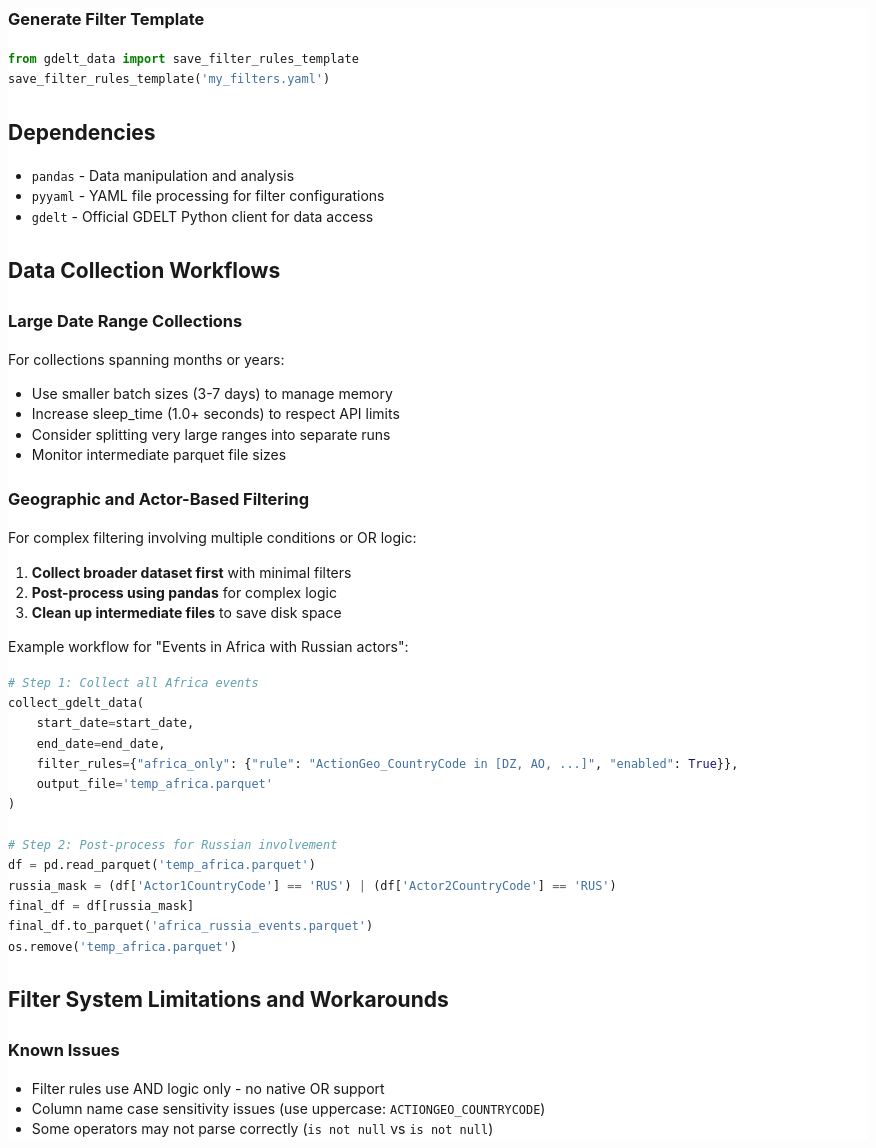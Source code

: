 ### Generate Filter Template
```python
from gdelt_data import save_filter_rules_template
save_filter_rules_template('my_filters.yaml')
```

## Dependencies

- `pandas` - Data manipulation and analysis
- `pyyaml` - YAML file processing for filter configurations
- `gdelt` - Official GDELT Python client for data access

## Data Collection Workflows

### Large Date Range Collections
For collections spanning months or years:
- Use smaller batch sizes (3-7 days) to manage memory
- Increase sleep_time (1.0+ seconds) to respect API limits
- Consider splitting very large ranges into separate runs
- Monitor intermediate parquet file sizes

### Geographic and Actor-Based Filtering
For complex filtering involving multiple conditions or OR logic:

1. **Collect broader dataset first** with minimal filters
2. **Post-process using pandas** for complex logic
3. **Clean up intermediate files** to save disk space

Example workflow for "Events in Africa with Russian actors":
```python
# Step 1: Collect all Africa events
collect_gdelt_data(
    start_date=start_date,
    end_date=end_date,
    filter_rules={"africa_only": {"rule": "ActionGeo_CountryCode in [DZ, AO, ...]", "enabled": True}},
    output_file='temp_africa.parquet'
)

# Step 2: Post-process for Russian involvement
df = pd.read_parquet('temp_africa.parquet')
russia_mask = (df['Actor1CountryCode'] == 'RUS') | (df['Actor2CountryCode'] == 'RUS')
final_df = df[russia_mask]
final_df.to_parquet('africa_russia_events.parquet')
os.remove('temp_africa.parquet')
```

## Filter System Limitations and Workarounds

### Known Issues
- Filter rules use AND logic only - no native OR support
- Column name case sensitivity issues (use uppercase: `ACTIONGEO_COUNTRYCODE`)
- Some operators may not parse correctly (`is not null` vs `is not null`)
